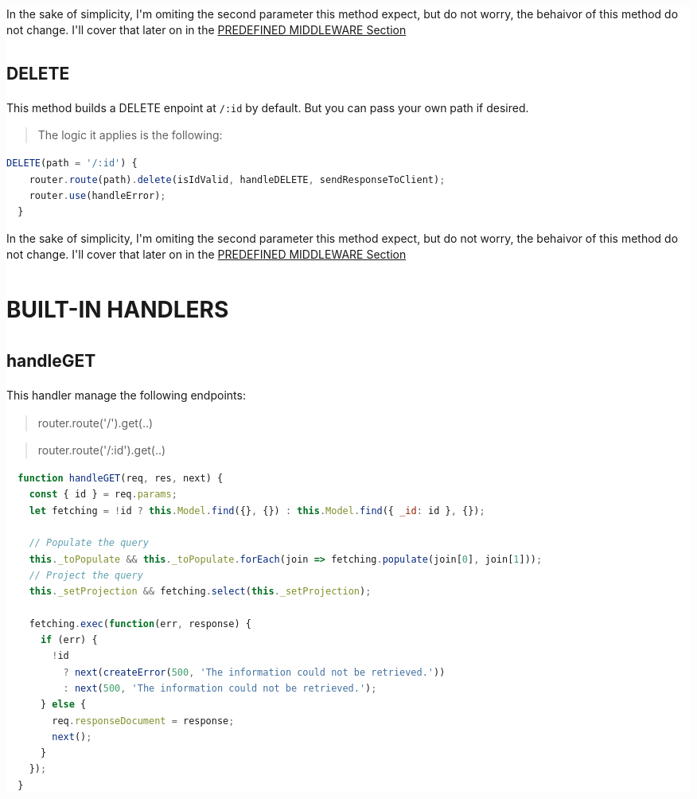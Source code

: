 In the sake of simplicity, I'm omiting the second parameter this method expect, but do not worry, the behaivor of this method do not change.
I'll cover that later on in the [PREDEFINED MIDDLEWARE Section](#PREDEFINED-MIDDLEWARE)

## DELETE

This method builds a DELETE enpoint at `/:id` by default. But you can pass your own path if desired.

> The logic it applies is the following:

```Javascript
DELETE(path = '/:id') {
    router.route(path).delete(isIdValid, handleDELETE, sendResponseToClient);
    router.use(handleError);
  }
```

In the sake of simplicity, I'm omiting the second parameter this method expect, but do not worry, the behaivor of this method do not change.
I'll cover that later on in the [PREDEFINED MIDDLEWARE Section](#PREDEFINED-MIDDLEWARE)

# BUILT-IN HANDLERS

## handleGET

This handler manage the following endpoints:

> router.route('/').get(..)

> router.route('/:id').get(..)

```Javascript
  function handleGET(req, res, next) {
    const { id } = req.params;
    let fetching = !id ? this.Model.find({}, {}) : this.Model.find({ _id: id }, {});

    // Populate the query
    this._toPopulate && this._toPopulate.forEach(join => fetching.populate(join[0], join[1]));
    // Project the query
    this._setProjection && fetching.select(this._setProjection);

    fetching.exec(function(err, response) {
      if (err) {
        !id
          ? next(createError(500, 'The information could not be retrieved.'))
          : next(500, 'The information could not be retrieved.');
      } else {
        req.responseDocument = response;
        next();
      }
    });
  }
```
